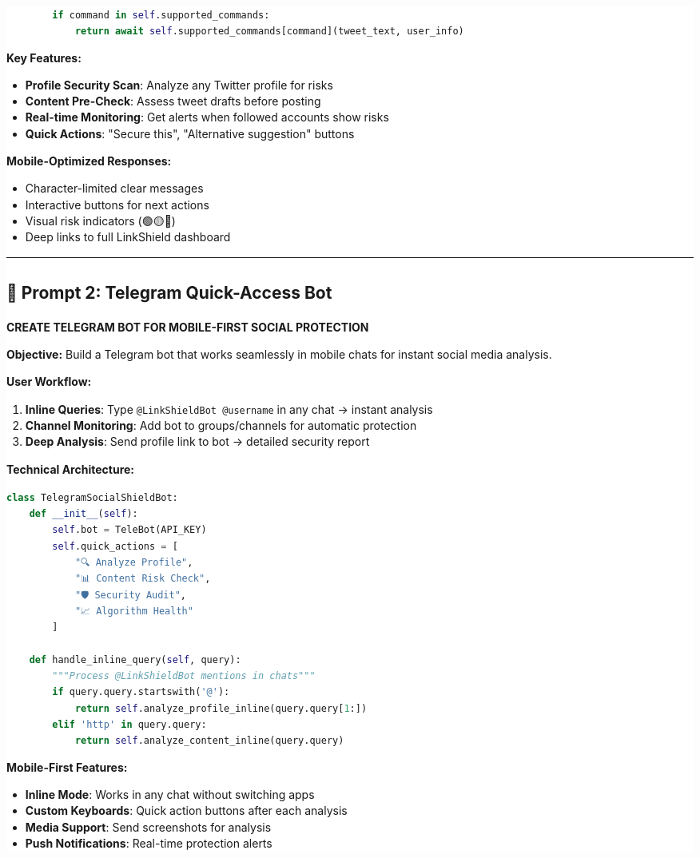 ```python
        if command in self.supported_commands:
            return await self.supported_commands[command](tweet_text, user_info)
```

**Key Features:**
- **Profile Security Scan**: Analyze any Twitter profile for risks
- **Content Pre-Check**: Assess tweet drafts before posting
- **Real-time Monitoring**: Get alerts when followed accounts show risks
- **Quick Actions**: "Secure this", "Alternative suggestion" buttons

**Mobile-Optimized Responses:**
- Character-limited clear messages
- Interactive buttons for next actions
- Visual risk indicators (🟢🟡🔴)
- Deep links to full LinkShield dashboard

---

## 🤖 Prompt 2: Telegram Quick-Access Bot

**CREATE TELEGRAM BOT FOR MOBILE-FIRST SOCIAL PROTECTION**

**Objective:** Build a Telegram bot that works seamlessly in mobile chats for instant social media analysis.

**User Workflow:**
1. **Inline Queries**: Type `@LinkShieldBot @username` in any chat → instant analysis
2. **Channel Monitoring**: Add bot to groups/channels for automatic protection
3. **Deep Analysis**: Send profile link to bot → detailed security report

**Technical Architecture:**

```python
class TelegramSocialShieldBot:
    def __init__(self):
        self.bot = TeleBot(API_KEY)
        self.quick_actions = [
            "🔍 Analyze Profile",
            "📊 Content Risk Check", 
            "🛡️ Security Audit",
            "📈 Algorithm Health"
        ]
    
    def handle_inline_query(self, query):
        """Process @LinkShieldBot mentions in chats"""
        if query.query.startswith('@'):
            return self.analyze_profile_inline(query.query[1:])
        elif 'http' in query.query:
            return self.analyze_content_inline(query.query)
```

**Mobile-First Features:**
- **Inline Mode**: Works in any chat without switching apps
- **Custom Keyboards**: Quick action buttons after each analysis
- **Media Support**: Send screenshots for analysis
- **Push Notifications**: Real-time protection alerts
